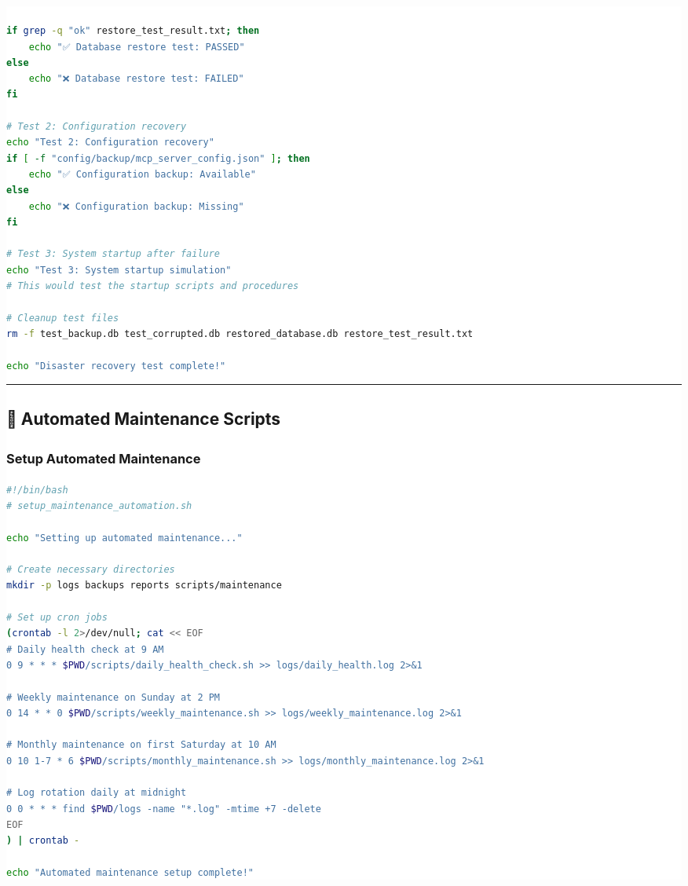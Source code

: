 ```bash

if grep -q "ok" restore_test_result.txt; then
    echo "✅ Database restore test: PASSED"
else
    echo "❌ Database restore test: FAILED"
fi

# Test 2: Configuration recovery
echo "Test 2: Configuration recovery"
if [ -f "config/backup/mcp_server_config.json" ]; then
    echo "✅ Configuration backup: Available"
else
    echo "❌ Configuration backup: Missing"
fi

# Test 3: System startup after failure
echo "Test 3: System startup simulation"
# This would test the startup scripts and procedures

# Cleanup test files
rm -f test_backup.db test_corrupted.db restored_database.db restore_test_result.txt

echo "Disaster recovery test complete!"
```

---

## 🔄 Automated Maintenance Scripts

### Setup Automated Maintenance

```bash
#!/bin/bash
# setup_maintenance_automation.sh

echo "Setting up automated maintenance..."

# Create necessary directories
mkdir -p logs backups reports scripts/maintenance

# Set up cron jobs
(crontab -l 2>/dev/null; cat << EOF
# Daily health check at 9 AM
0 9 * * * $PWD/scripts/daily_health_check.sh >> logs/daily_health.log 2>&1

# Weekly maintenance on Sunday at 2 PM
0 14 * * 0 $PWD/scripts/weekly_maintenance.sh >> logs/weekly_maintenance.log 2>&1

# Monthly maintenance on first Saturday at 10 AM
0 10 1-7 * 6 $PWD/scripts/monthly_maintenance.sh >> logs/monthly_maintenance.log 2>&1

# Log rotation daily at midnight
0 0 * * * find $PWD/logs -name "*.log" -mtime +7 -delete
EOF
) | crontab -

echo "Automated maintenance setup complete!"
```
